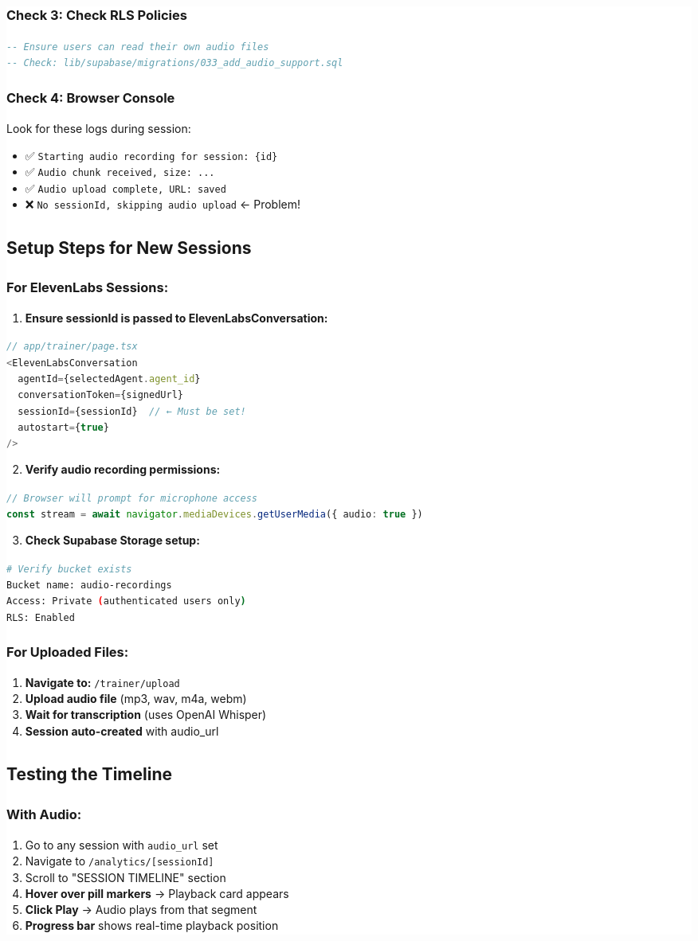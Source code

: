 ### Check 3: Check RLS Policies
```sql
-- Ensure users can read their own audio files
-- Check: lib/supabase/migrations/033_add_audio_support.sql
```

### Check 4: Browser Console
Look for these logs during session:
- ✅ `Starting audio recording for session: {id}`
- ✅ `Audio chunk received, size: ...`
- ✅ `Audio upload complete, URL: saved`
- ❌ `No sessionId, skipping audio upload` ← Problem!

## Setup Steps for New Sessions

### For ElevenLabs Sessions:

1. **Ensure sessionId is passed to ElevenLabsConversation:**
```typescript
// app/trainer/page.tsx
<ElevenLabsConversation 
  agentId={selectedAgent.agent_id}
  conversationToken={signedUrl}
  sessionId={sessionId}  // ← Must be set!
  autostart={true}
/>
```

2. **Verify audio recording permissions:**
```typescript
// Browser will prompt for microphone access
const stream = await navigator.mediaDevices.getUserMedia({ audio: true })
```

3. **Check Supabase Storage setup:**
```bash
# Verify bucket exists
Bucket name: audio-recordings
Access: Private (authenticated users only)
RLS: Enabled
```

### For Uploaded Files:

1. **Navigate to:** `/trainer/upload`
2. **Upload audio file** (mp3, wav, m4a, webm)
3. **Wait for transcription** (uses OpenAI Whisper)
4. **Session auto-created** with audio_url

## Testing the Timeline

### With Audio:
1. Go to any session with `audio_url` set
2. Navigate to `/analytics/[sessionId]`
3. Scroll to "SESSION TIMELINE" section
4. **Hover over pill markers** → Playback card appears
5. **Click Play** → Audio plays from that segment
6. **Progress bar** shows real-time playback position
